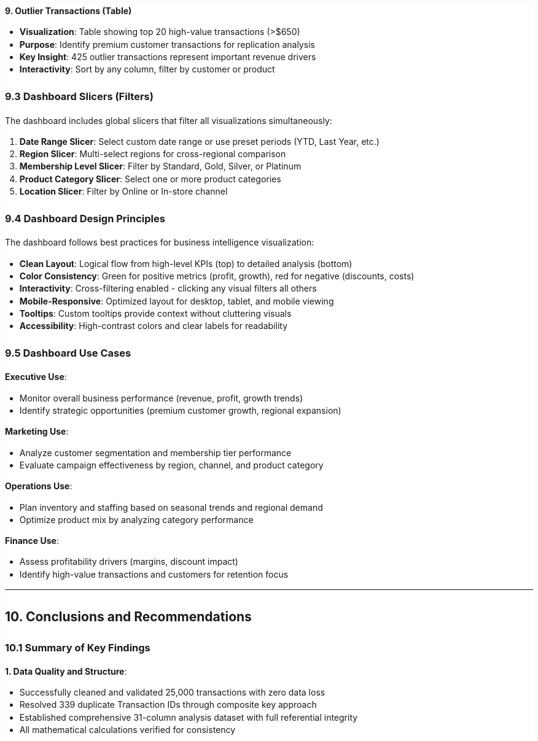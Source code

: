 **9. Outlier Transactions (Table)**
- **Visualization**: Table showing top 20 high-value transactions (>$650)
- **Purpose**: Identify premium customer transactions for replication analysis
- **Key Insight**: 425 outlier transactions represent important revenue drivers
- **Interactivity**: Sort by any column, filter by customer or product

### 9.3 Dashboard Slicers (Filters)

The dashboard includes global slicers that filter all visualizations simultaneously:

1. **Date Range Slicer**: Select custom date range or use preset periods (YTD, Last Year, etc.)
2. **Region Slicer**: Multi-select regions for cross-regional comparison
3. **Membership Level Slicer**: Filter by Standard, Gold, Silver, or Platinum
4. **Product Category Slicer**: Select one or more product categories
5. **Location Slicer**: Filter by Online or In-store channel

### 9.4 Dashboard Design Principles

The dashboard follows best practices for business intelligence visualization:

- **Clean Layout**: Logical flow from high-level KPIs (top) to detailed analysis (bottom)
- **Color Consistency**: Green for positive metrics (profit, growth), red for negative (discounts, costs)
- **Interactivity**: Cross-filtering enabled - clicking any visual filters all others
- **Mobile-Responsive**: Optimized layout for desktop, tablet, and mobile viewing
- **Tooltips**: Custom tooltips provide context without cluttering visuals
- **Accessibility**: High-contrast colors and clear labels for readability

### 9.5 Dashboard Use Cases

**Executive Use**:
- Monitor overall business performance (revenue, profit, growth trends)
- Identify strategic opportunities (premium customer growth, regional expansion)

**Marketing Use**:
- Analyze customer segmentation and membership tier performance
- Evaluate campaign effectiveness by region, channel, and product category

**Operations Use**:
- Plan inventory and staffing based on seasonal trends and regional demand
- Optimize product mix by analyzing category performance

**Finance Use**:
- Assess profitability drivers (margins, discount impact)
- Identify high-value transactions and customers for retention focus

---

## 10. Conclusions and Recommendations


### 10.1 Summary of Key Findings

**1. Data Quality and Structure**:
- Successfully cleaned and validated 25,000 transactions with zero data loss
- Resolved 339 duplicate Transaction IDs through composite key approach
- Established comprehensive 31-column analysis dataset with full referential integrity
- All mathematical calculations verified for consistency
